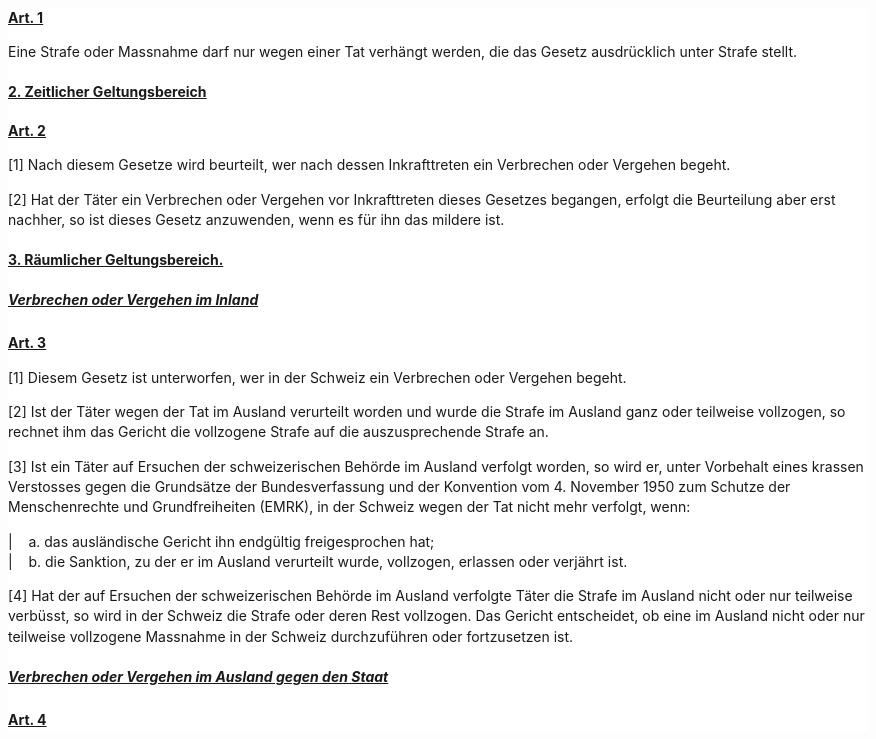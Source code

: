 

[**Art. 1**](https://www.fedlex.admin.ch/eli/cc/54/757_781_799/de#art_1) 

Eine Strafe oder Massnahme darf nur wegen einer Tat verhängt werden, die das Gesetz ausdrücklich unter Strafe stellt.

#### [2. Zeitlicher Geltungsbereich](https://www.fedlex.admin.ch/eli/cc/54/757_781_799/de#lvl_d4e3/part_1/tit_1/lvl_2)


[**Art. 2**](https://www.fedlex.admin.ch/eli/cc/54/757_781_799/de#art_2) 

[1] Nach diesem Gesetze wird beurteilt, wer nach dessen Inkrafttreten ein Verbrechen oder Vergehen begeht.

[2] Hat der Täter ein Verbrechen oder Vergehen vor Inkrafttreten dieses Gesetzes begangen, erfolgt die Beurteilung aber erst nachher, so ist dieses Gesetz anzuwenden, wenn es für ihn das mildere ist.

#### [3. Räumlicher Geltungsbereich.](https://www.fedlex.admin.ch/eli/cc/54/757_781_799/de#lvl_d4e3/part_1/tit_1/lvl_3)


##### [Verbrechen oder Vergehen im Inland](https://www.fedlex.admin.ch/eli/cc/54/757_781_799/de#lvl_d4e3/part_1/tit_1/lvl_3/lvl_d4e11)



[**Art. 3**](https://www.fedlex.admin.ch/eli/cc/54/757_781_799/de#art_3) 

[1] Diesem Gesetz ist unterworfen, wer in der Schweiz ein Verbrechen oder Vergehen begeht.

[2] Ist der Täter wegen der Tat im Ausland verurteilt worden und wurde die Strafe im Ausland ganz oder teilweise vollzogen, so rechnet ihm das Gericht die vollzogene Strafe auf die auszusprechende Strafe an.

[3] Ist ein Täter auf Ersuchen der schweizerischen Behörde im Ausland verfolgt worden, so wird er, unter Vorbehalt eines krassen Verstosses gegen die Grundsätze der Bundesverfassung und der Konvention vom 4. November 1950 zum Schutze der Menschenrechte und Grundfreiheiten (EMRK), in der Schweiz wegen der Tat nicht mehr verfolgt, wenn:


|    a. das ausländische Gericht ihn endgültig freigesprochen hat;  
|    b. die Sanktion, zu der er im Ausland verurteilt wurde, vollzogen, erlassen oder verjährt ist.

[4] Hat der auf Ersuchen der schweizerischen Behörde im Ausland verfolgte Täter die Strafe im Ausland nicht oder nur teilweise verbüsst, so wird in der Schweiz die Strafe oder deren Rest vollzogen. Das Gericht entscheidet, ob eine im Ausland nicht oder nur teilweise vollzogene Mass­nahme in der Schweiz durchzuführen oder fortzusetzen ist.

##### [Verbrechen oder Vergehen im Ausland gegen den Staat](https://www.fedlex.admin.ch/eli/cc/54/757_781_799/de#lvl_d4e3/part_1/tit_1/lvl_3/lvl_d4e13)




[**Art. 4**](https://www.fedlex.admin.ch/eli/cc/54/757_781_799/de#art_4) 
